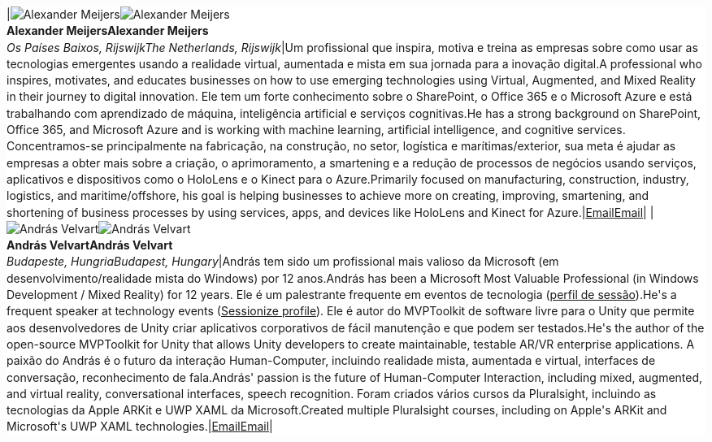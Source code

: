 |<span data-ttu-id="c4222-270">![Alexander Meijers](images/BiographyImages/AlexanderMeijers_270x270.png)</span><span class="sxs-lookup"><span data-stu-id="c4222-270">![Alexander Meijers](images/BiographyImages/AlexanderMeijers_270x270.png)</span></span></br><span data-ttu-id="c4222-271">**Alexander Meijers**</span><span class="sxs-lookup"><span data-stu-id="c4222-271">**Alexander Meijers**</span></span></br><span data-ttu-id="c4222-272">*Os Países Baixos, Rijswijk*</span><span class="sxs-lookup"><span data-stu-id="c4222-272">*The Netherlands, Rijswijk*</span></span>|<span data-ttu-id="c4222-273">Um profissional que inspira, motiva e treina as empresas sobre como usar as tecnologias emergentes usando a realidade virtual, aumentada e mista em sua jornada para a inovação digital.</span><span class="sxs-lookup"><span data-stu-id="c4222-273">A professional who inspires, motivates, and educates businesses on how to use emerging technologies using Virtual, Augmented, and Mixed Reality in their journey to digital innovation.</span></span> <span data-ttu-id="c4222-274">Ele tem um forte conhecimento sobre o SharePoint, o Office 365 e o Microsoft Azure e está trabalhando com aprendizado de máquina, inteligência artificial e serviços cognitivas.</span><span class="sxs-lookup"><span data-stu-id="c4222-274">He has a strong background on SharePoint, Office 365, and Microsoft Azure and is working with machine learning, artificial intelligence, and cognitive services.</span></span> <span data-ttu-id="c4222-275">Concentramos-se principalmente na fabricação, na construção, no setor, logística e marítimas/exterior, sua meta é ajudar as empresas a obter mais sobre a criação, o aprimoramento, a smartening e a redução de processos de negócios usando serviços, aplicativos e dispositivos como o HoloLens e o Kinect para o Azure.</span><span class="sxs-lookup"><span data-stu-id="c4222-275">Primarily focused on manufacturing, construction, industry, logistics, and maritime/offshore, his goal is helping businesses to achieve more on creating, improving, smartening, and shortening of business processes by using services, apps, and devices like HoloLens and Kinect for Azure.</span></span>|[<span data-ttu-id="c4222-276">Email</span><span class="sxs-lookup"><span data-stu-id="c4222-276">Email</span></span>](mailto:alexander@appzinside.com)|
|<span data-ttu-id="c4222-277">![András Velvart](images/BiographyImages/AndrasVelvart_270x270.png)</span><span class="sxs-lookup"><span data-stu-id="c4222-277">![András Velvart](images/BiographyImages/AndrasVelvart_270x270.png)</span></span></br><span data-ttu-id="c4222-278">**András Velvart**</span><span class="sxs-lookup"><span data-stu-id="c4222-278">**András Velvart**</span></span></br><span data-ttu-id="c4222-279">*Budapeste, Hungria*</span><span class="sxs-lookup"><span data-stu-id="c4222-279">*Budapest, Hungary*</span></span>|<span data-ttu-id="c4222-280">András tem sido um profissional mais valioso da Microsoft (em desenvolvimento/realidade mista do Windows) por 12 anos.</span><span class="sxs-lookup"><span data-stu-id="c4222-280">András has been a Microsoft Most Valuable Professional (in Windows Development / Mixed Reality) for 12 years.</span></span> <span data-ttu-id="c4222-281">Ele é um palestrante frequente em eventos de tecnologia ([perfil de sessão](https://sessionize.com/velvart-andras/)).</span><span class="sxs-lookup"><span data-stu-id="c4222-281">He's a frequent speaker at technology events ([Sessionize profile](https://sessionize.com/velvart-andras/)).</span></span> <span data-ttu-id="c4222-282">Ele é autor do MVPToolkit de software livre para o Unity que permite aos desenvolvedores de Unity criar aplicativos corporativos de fácil manutenção e que podem ser testados.</span><span class="sxs-lookup"><span data-stu-id="c4222-282">He's the author of the open-source MVPToolkit for Unity that allows Unity developers to create maintainable, testable AR/VR enterprise applications.</span></span> <span data-ttu-id="c4222-283">A paixão do András é o futuro da interação Human-Computer, incluindo realidade mista, aumentada e virtual, interfaces de conversação, reconhecimento de fala.</span><span class="sxs-lookup"><span data-stu-id="c4222-283">András' passion is the future of Human-Computer Interaction, including mixed, augmented, and virtual reality, conversational interfaces, speech recognition.</span></span> <span data-ttu-id="c4222-284">Foram criados vários cursos da Pluralsight, incluindo as tecnologias da Apple ARKit e UWP XAML da Microsoft.</span><span class="sxs-lookup"><span data-stu-id="c4222-284">Created multiple Pluralsight courses, including on Apple's ARKit and Microsoft's UWP XAML technologies.</span></span>|[<span data-ttu-id="c4222-285">Email</span><span class="sxs-lookup"><span data-stu-id="c4222-285">Email</span></span>](mailto:velvart.andras@response.hu)|